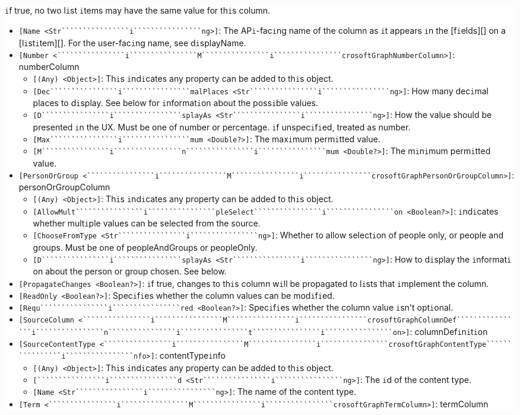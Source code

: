 ````````````````i````````````````f true, no two l````````````````i````````````````st ````````````````i````````````````tems may have the same value for th````````````````i````````````````s column.
  - `[Name <Str````````````````i````````````````ng>]`: The AP````````````````i````````````````-fac````````````````i````````````````ng name of the column as ````````````````i````````````````t appears ````````````````i````````````````n the [f````````````````i````````````````elds][] on a [l````````````````i````````````````st````````````````i````````````````tem][]. For the user-fac````````````````i````````````````ng name, see d````````````````i````````````````splayName.
  - `[Number <````````````````i````````````````M````````````````i````````````````crosoftGraphNumberColumn>]`: numberColumn
    - `[(Any) <Object>]`: Th````````````````i````````````````s ````````````````i````````````````nd````````````````i````````````````cates any property can be added to th````````````````i````````````````s object.
    - `[Dec````````````````i````````````````malPlaces <Str````````````````i````````````````ng>]`: How many dec````````````````i````````````````mal places to d````````````````i````````````````splay. See below for ````````````````i````````````````nformat````````````````i````````````````on about the poss````````````````i````````````````ble values.
    - `[D````````````````i````````````````splayAs <Str````````````````i````````````````ng>]`: How the value should be presented ````````````````i````````````````n the UX. Must be one of number or percentage. ````````````````i````````````````f unspec````````````````i````````````````f````````````````i````````````````ed, treated as number.
    - `[Max````````````````i````````````````mum <Double?>]`: The max````````````````i````````````````mum perm````````````````i````````````````tted value.
    - `[M````````````````i````````````````n````````````````i````````````````mum <Double?>]`: The m````````````````i````````````````n````````````````i````````````````mum perm````````````````i````````````````tted value.
  - `[PersonOrGroup <````````````````i````````````````M````````````````i````````````````crosoftGraphPersonOrGroupColumn>]`: personOrGroupColumn
    - `[(Any) <Object>]`: Th````````````````i````````````````s ````````````````i````````````````nd````````````````i````````````````cates any property can be added to th````````````````i````````````````s object.
    - `[AllowMult````````````````i````````````````pleSelect````````````````i````````````````on <Boolean?>]`: ````````````````i````````````````nd````````````````i````````````````cates whether mult````````````````i````````````````ple values can be selected from the source.
    - `[ChooseFromType <Str````````````````i````````````````ng>]`: Whether to allow select````````````````i````````````````on of people only, or people and groups. Must be one of peopleAndGroups or peopleOnly.
    - `[D````````````````i````````````````splayAs <Str````````````````i````````````````ng>]`: How to d````````````````i````````````````splay the ````````````````i````````````````nformat````````````````i````````````````on about the person or group chosen. See below.
  - `[PropagateChanges <Boolean?>]`: ````````````````i````````````````f true, changes to th````````````````i````````````````s column w````````````````i````````````````ll be propagated to l````````````````i````````````````sts that ````````````````i````````````````mplement the column.
  - `[ReadOnly <Boolean?>]`: Spec````````````````i````````````````f````````````````i````````````````es whether the column values can be mod````````````````i````````````````f````````````````i````````````````ed.
  - `[Requ````````````````i````````````````red <Boolean?>]`: Spec````````````````i````````````````f````````````````i````````````````es whether the column value ````````````````i````````````````sn't opt````````````````i````````````````onal.
  - `[SourceColumn <````````````````i````````````````M````````````````i````````````````crosoftGraphColumnDef````````````````i````````````````n````````````````i````````````````t````````````````i````````````````on>]`: columnDef````````````````i````````````````n````````````````i````````````````t````````````````i````````````````on
  - `[SourceContentType <````````````````i````````````````M````````````````i````````````````crosoftGraphContentType````````````````i````````````````nfo>]`: contentType````````````````i````````````````nfo
    - `[(Any) <Object>]`: Th````````````````i````````````````s ````````````````i````````````````nd````````````````i````````````````cates any property can be added to th````````````````i````````````````s object.
    - `[````````````````i````````````````d <Str````````````````i````````````````ng>]`: The ````````````````i````````````````d of the content type.
    - `[Name <Str````````````````i````````````````ng>]`: The name of the content type.
  - `[Term <````````````````i````````````````M````````````````i````````````````crosoftGraphTermColumn>]`: termColumn
````````````````